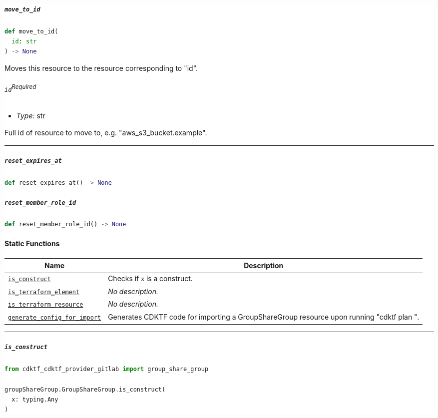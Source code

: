 
##### `move_to_id` <a name="move_to_id" id="@cdktf/provider-gitlab.groupShareGroup.GroupShareGroup.moveToId"></a>

```python
def move_to_id(
  id: str
) -> None
```

Moves this resource to the resource corresponding to "id".

###### `id`<sup>Required</sup> <a name="id" id="@cdktf/provider-gitlab.groupShareGroup.GroupShareGroup.moveToId.parameter.id"></a>

- *Type:* str

Full id of resource to move to, e.g. "aws_s3_bucket.example".

---

##### `reset_expires_at` <a name="reset_expires_at" id="@cdktf/provider-gitlab.groupShareGroup.GroupShareGroup.resetExpiresAt"></a>

```python
def reset_expires_at() -> None
```

##### `reset_member_role_id` <a name="reset_member_role_id" id="@cdktf/provider-gitlab.groupShareGroup.GroupShareGroup.resetMemberRoleId"></a>

```python
def reset_member_role_id() -> None
```

#### Static Functions <a name="Static Functions" id="Static Functions"></a>

| **Name** | **Description** |
| --- | --- |
| <code><a href="#@cdktf/provider-gitlab.groupShareGroup.GroupShareGroup.isConstruct">is_construct</a></code> | Checks if `x` is a construct. |
| <code><a href="#@cdktf/provider-gitlab.groupShareGroup.GroupShareGroup.isTerraformElement">is_terraform_element</a></code> | *No description.* |
| <code><a href="#@cdktf/provider-gitlab.groupShareGroup.GroupShareGroup.isTerraformResource">is_terraform_resource</a></code> | *No description.* |
| <code><a href="#@cdktf/provider-gitlab.groupShareGroup.GroupShareGroup.generateConfigForImport">generate_config_for_import</a></code> | Generates CDKTF code for importing a GroupShareGroup resource upon running "cdktf plan <stack-name>". |

---

##### `is_construct` <a name="is_construct" id="@cdktf/provider-gitlab.groupShareGroup.GroupShareGroup.isConstruct"></a>

```python
from cdktf_cdktf_provider_gitlab import group_share_group

groupShareGroup.GroupShareGroup.is_construct(
  x: typing.Any
)
```
